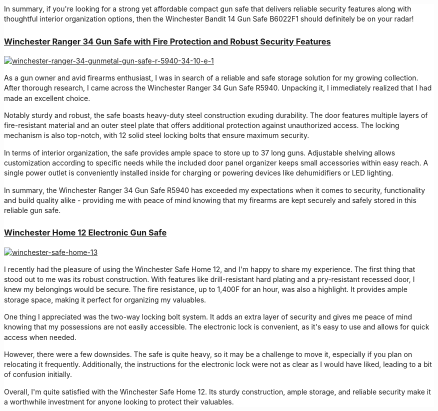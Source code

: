 In summary, if you're looking for a strong yet affordable compact gun safe that delivers reliable security features along with thoughtful interior organization options, then the Winchester Bandit 14 Gun Safe B6022F1 should definitely be on your radar!

### [Winchester Ranger 34 Gun Safe with Fire Protection and Robust Security Features](https://serp.ly/@universityofguns/amazon/winchester-gun-safes?utm_source=universityofguns&utm_medium=website&utm_campaign=universityofguns.com&utm_content=winchester-gun-safes&utm_term=winchester-ranger-34-gun-safe-with-fire-protection-and-robust-security-features)

<div class="image"><a href="https://serp.ly/@universityofguns/amazon/winchester-gun-safes?utm_source=universityofguns&utm_medium=website&utm_campaign=universityofguns.com&utm_content=winchester-gun-safes&utm_term=winchester-ranger-34-gunmetal-gun-safe-r-5940-34-10-e-1"><img alt="winchester-ranger-34-gunmetal-gun-safe-r-5940-34-10-e-1" src="https://imagedelivery.net/vy2bglCGN6hEeWOnSe2c7A/winchester-ranger-34-gunmetal-gun-safe-r-5940-34-10-e-1/public"/></a></div>

As a gun owner and avid firearms enthusiast, I was in search of a reliable and safe storage solution for my growing collection. After thorough research, I came across the Winchester Ranger 34 Gun Safe R5940. Unpacking it, I immediately realized that I had made an excellent choice.

Notably sturdy and robust, the safe boasts heavy-duty steel construction exuding durability. The door features multiple layers of fire-resistant material and an outer steel plate that offers additional protection against unauthorized access. The locking mechanism is also top-notch, with 12 solid steel locking bolts that ensure maximum security.

In terms of interior organization, the safe provides ample space to store up to 37 long guns. Adjustable shelving allows customization according to specific needs while the included door panel organizer keeps small accessories within easy reach. A single power outlet is conveniently installed inside for charging or powering devices like dehumidifiers or LED lighting.

In summary, the Winchester Ranger 34 Gun Safe R5940 has exceeded my expectations when it comes to security, functionality and build quality alike - providing me with peace of mind knowing that my firearms are kept securely and safely stored in this reliable gun safe.

### [Winchester Home 12 Electronic Gun Safe](https://serp.ly/@universityofguns/amazon/winchester-gun-safes?utm_source=universityofguns&utm_medium=website&utm_campaign=universityofguns.com&utm_content=winchester-gun-safes&utm_term=winchester-home-12-electronic-gun-safe)

<div class="image"><a href="https://serp.ly/@universityofguns/amazon/winchester-gun-safes?utm_source=universityofguns&utm_medium=website&utm_campaign=universityofguns.com&utm_content=winchester-gun-safes&utm_term=winchester-safe-home-13"><img alt="winchester-safe-home-13" src="https://imagedelivery.net/vy2bglCGN6hEeWOnSe2c7A/winchester-safe-home-13/public"/></a></div>

I recently had the pleasure of using the Winchester Safe Home 12, and I'm happy to share my experience. The first thing that stood out to me was its robust construction. With features like drill-resistant hard plating and a pry-resistant recessed door, I knew my belongings would be secure. The fire resistance, up to 1,400F for an hour, was also a highlight. It provides ample storage space, making it perfect for organizing my valuables.

One thing I appreciated was the two-way locking bolt system. It adds an extra layer of security and gives me peace of mind knowing that my possessions are not easily accessible. The electronic lock is convenient, as it's easy to use and allows for quick access when needed.

However, there were a few downsides. The safe is quite heavy, so it may be a challenge to move it, especially if you plan on relocating it frequently. Additionally, the instructions for the electronic lock were not as clear as I would have liked, leading to a bit of confusion initially.

Overall, I'm quite satisfied with the Winchester Safe Home 12. Its sturdy construction, ample storage, and reliable security make it a worthwhile investment for anyone looking to protect their valuables.
